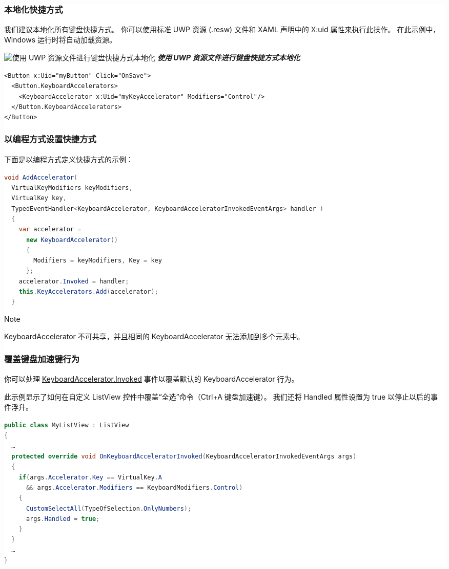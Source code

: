 ### <a name="localize-the-accelerators"></a>本地化快捷方式

我们建议本地化所有键盘快捷方式。 你可以使用标准 UWP 资源 (.resw) 文件和 XAML 声明中的 X:uid 属性来执行此操作。 在此示例中，Windows 运行时将自动加载资源。

![使用 UWP 资源文件进行键盘快捷方式本地化](images/accelerators/accelerators_localization.png)
***使用 UWP 资源文件进行键盘快捷方式本地化***

``` xaml
<Button x:Uid="myButton" Click="OnSave">
  <Button.KeyboardAccelerators>
    <KeyboardAccelerator x:Uid="myKeyAccelerator" Modifiers="Control"/>
  </Button.KeyboardAccelerators>
</Button>
```

### <a name="setup-an-accelerator-programmatically"></a>以编程方式设置快捷方式

下面是以编程方式定义快捷方式的示例：

``` csharp
void AddAccelerator(
  VirtualKeyModifiers keyModifiers, 
  VirtualKey key, 
  TypedEventHandler<KeyboardAccelerator, KeyboardAcceleratorInvokedEventArgs> handler )
  {
    var accelerator = 
      new KeyboardAccelerator() 
      { 
        Modifiers = keyModifiers, Key = key
      };
    accelerator.Invoked = handler;
    this.KeyAccelerators.Add(accelerator);
  }
```

> [!NOTE]
> KeyboardAccelerator 不可共享，并且相同的 KeyboardAccelerator 无法添加到多个元素中。

### <a name="override-keyboard-accelerator-behavior"></a>覆盖键盘加速键行为

你可以处理 [KeyboardAccelerator.Invoked](https://docs.microsoft.com/uwp/api/windows.ui.xaml.input.keyboardaccelerator.Invoked) 事件以覆盖默认的 KeyboardAccelerator 行为。

此示例显示了如何在自定义 ListView 控件中覆盖“全选”命令（Ctrl+A 键盘加速键）。 我们还将 Handled 属性设置为 true 以停止以后的事件浮升。

```csharp
public class MyListView : ListView
{
  …
  protected override void OnKeyboardAcceleratorInvoked(KeyboardAcceleratorInvokedEventArgs args) 
  {
    if(args.Accelerator.Key == VirtualKey.A 
      && args.Accelerator.Modifiers == KeyboardModifiers.Control)
    {
      CustomSelectAll(TypeOfSelection.OnlyNumbers); 
      args.Handled = true;
    }
  }
  …
}
```
